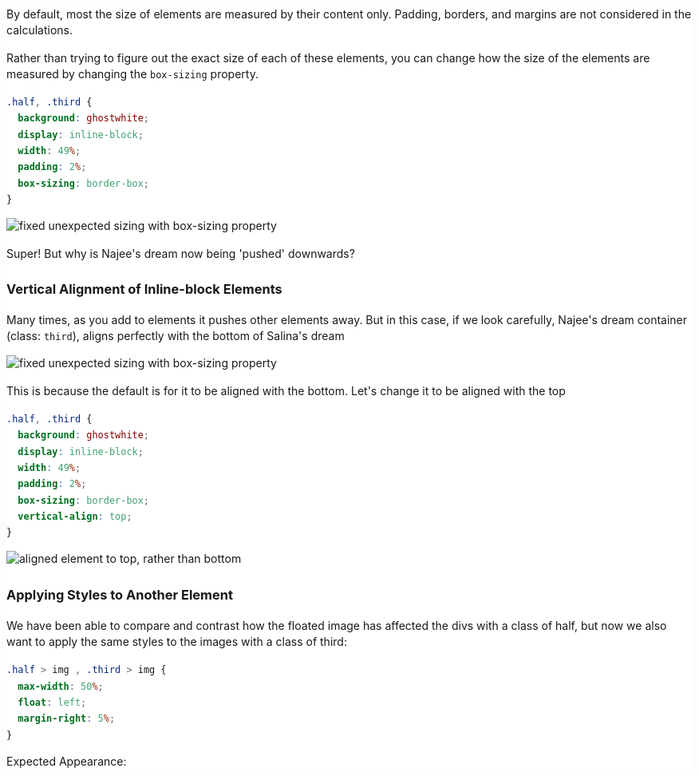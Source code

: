  By default, most the size of elements are measured by their content only. Padding, borders, and margins are not considered in the calculations.

Rather than trying to figure out the exact size of each of these elements, you can change how the size of the elements are measured by changing the `box-sizing` property.

```css
.half, .third {
  background: ghostwhite;
  display: inline-block;
  width: 49%;
  padding: 2%;
  box-sizing: border-box;
}
```

![fixed unexpected sizing with box-sizing property](https://i.imgur.com/tr3vFqA.png)

Super! But why is Najee's dream now being 'pushed' downwards?

### Vertical Alignment of Inline-block Elements

Many times, as you add to elements it pushes other elements away. But in this case, if we look carefully, Najee's dream container (class: `third`), aligns perfectly with the bottom of Salina's dream


 ![fixed unexpected sizing with box-sizing property ](https://i.imgur.com/tr3vFqA.png)

This is because the default is for it to be aligned with the bottom. Let's change it to be aligned with the top

```css
.half, .third {
  background: ghostwhite;
  display: inline-block;
  width: 49%;
  padding: 2%;
  box-sizing: border-box;
  vertical-align: top;
}
```

 ![aligned element to top, rather than bottom ](https://i.imgur.com/H2eMGbi.png)

 ### Applying Styles to Another Element

We have been able to compare and contrast how the floated image has affected the divs with a class of half, but now we also want to apply the same styles to the images with a class of third:

```css
.half > img , .third > img {
  max-width: 50%;
  float: left;
  margin-right: 5%;
}
```
Expected Appearance:
